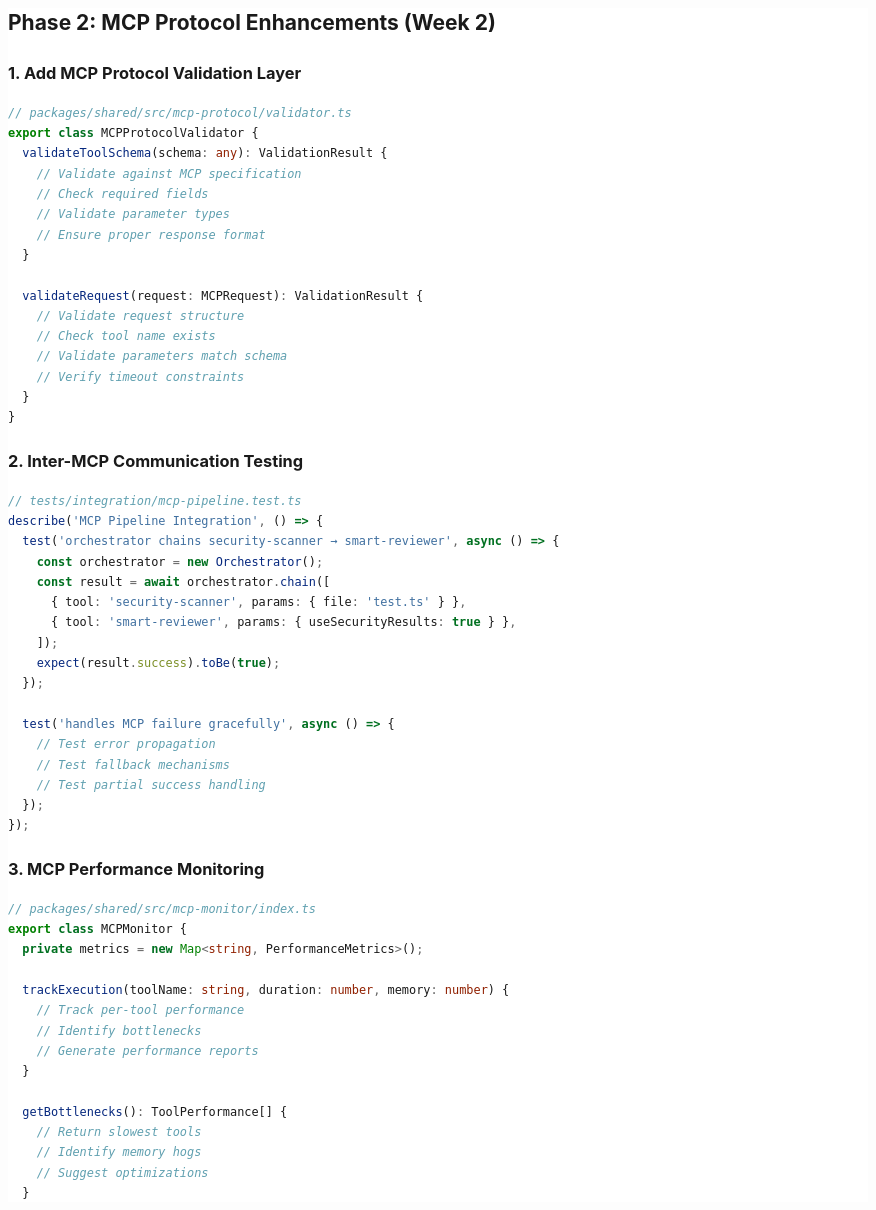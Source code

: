 
## Phase 2: MCP Protocol Enhancements (Week 2)

### 1. Add MCP Protocol Validation Layer

```typescript
// packages/shared/src/mcp-protocol/validator.ts
export class MCPProtocolValidator {
  validateToolSchema(schema: any): ValidationResult {
    // Validate against MCP specification
    // Check required fields
    // Validate parameter types
    // Ensure proper response format
  }

  validateRequest(request: MCPRequest): ValidationResult {
    // Validate request structure
    // Check tool name exists
    // Validate parameters match schema
    // Verify timeout constraints
  }
}
```

### 2. Inter-MCP Communication Testing

```typescript
// tests/integration/mcp-pipeline.test.ts
describe('MCP Pipeline Integration', () => {
  test('orchestrator chains security-scanner → smart-reviewer', async () => {
    const orchestrator = new Orchestrator();
    const result = await orchestrator.chain([
      { tool: 'security-scanner', params: { file: 'test.ts' } },
      { tool: 'smart-reviewer', params: { useSecurityResults: true } },
    ]);
    expect(result.success).toBe(true);
  });

  test('handles MCP failure gracefully', async () => {
    // Test error propagation
    // Test fallback mechanisms
    // Test partial success handling
  });
});
```

### 3. MCP Performance Monitoring

```typescript
// packages/shared/src/mcp-monitor/index.ts
export class MCPMonitor {
  private metrics = new Map<string, PerformanceMetrics>();

  trackExecution(toolName: string, duration: number, memory: number) {
    // Track per-tool performance
    // Identify bottlenecks
    // Generate performance reports
  }

  getBottlenecks(): ToolPerformance[] {
    // Return slowest tools
    // Identify memory hogs
    // Suggest optimizations
  }
```